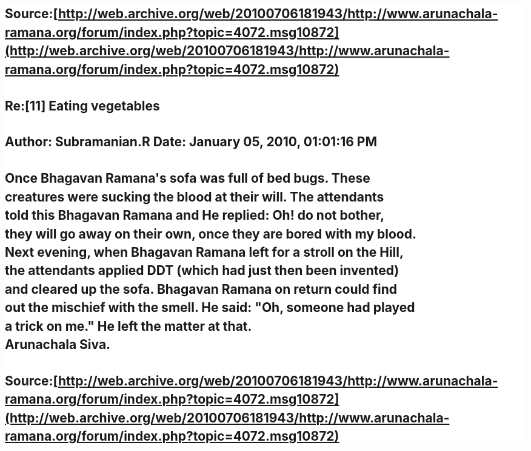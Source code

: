 Source:[http://web.archive.org/web/20100706181943/http://www.arunachala-ramana.org/forum/index.php?topic=4072.msg10872](http://web.archive.org/web/20100706181943/http://www.arunachala-ramana.org/forum/index.php?topic=4072.msg10872)   
---  

## Re:[11] Eating vegetables  
Author: Subramanian.R       Date: January 05, 2010, 01:01:16 PM  
---  
Once Bhagavan Ramana's sofa was full of bed bugs. These   
creatures were sucking the blood at their will. The attendants   
told this Bhagavan Ramana and He replied: Oh! do not bother,   
they will go away on their own, once they are bored with my blood.   
Next evening, when Bhagavan Ramana left for a stroll on the Hill,   
the attendants applied DDT (which had just then been invented)   
and cleared up the sofa. Bhagavan Ramana on return could find   
out the mischief with the smell. He said: "Oh, someone had played   
a trick on me." He left the matter at that.   
Arunachala Siva.
 ---  
Source:[http://web.archive.org/web/20100706181943/http://www.arunachala-ramana.org/forum/index.php?topic=4072.msg10872](http://web.archive.org/web/20100706181943/http://www.arunachala-ramana.org/forum/index.php?topic=4072.msg10872)   
---  

